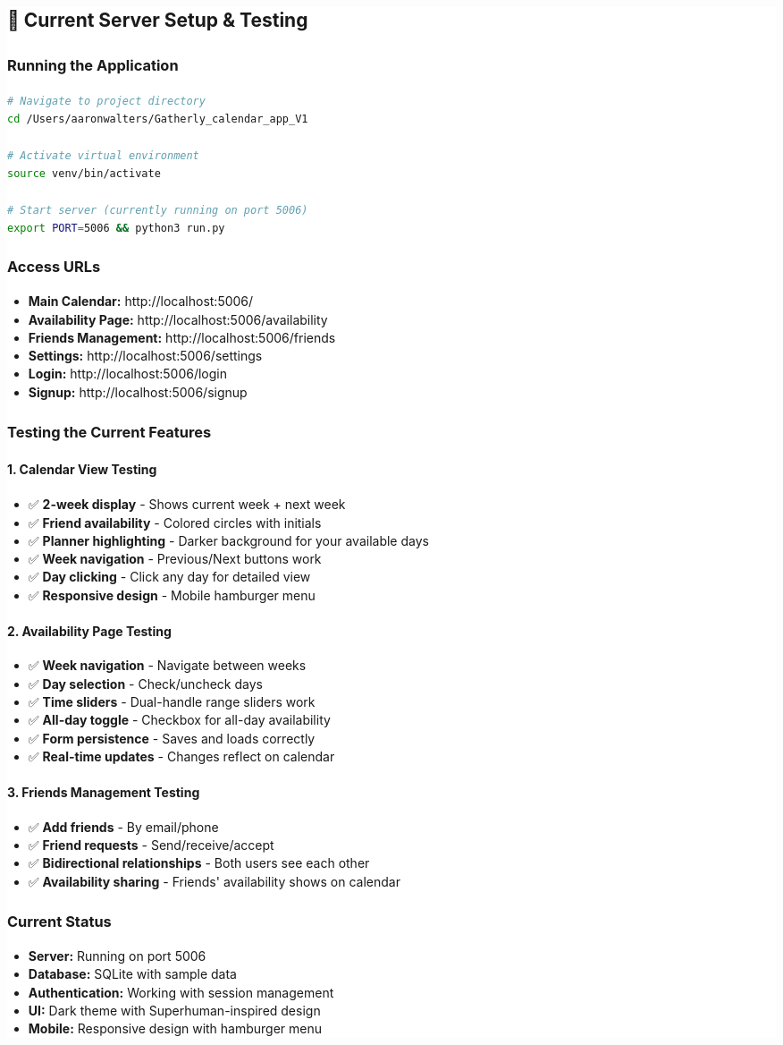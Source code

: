 
## 🚀 **Current Server Setup & Testing**

### **Running the Application**
```bash
# Navigate to project directory
cd /Users/aaronwalters/Gatherly_calendar_app_V1

# Activate virtual environment
source venv/bin/activate

# Start server (currently running on port 5006)
export PORT=5006 && python3 run.py
```

### **Access URLs**
- **Main Calendar:** http://localhost:5006/
- **Availability Page:** http://localhost:5006/availability
- **Friends Management:** http://localhost:5006/friends
- **Settings:** http://localhost:5006/settings
- **Login:** http://localhost:5006/login
- **Signup:** http://localhost:5006/signup

### **Testing the Current Features**

#### **1. Calendar View Testing**
- ✅ **2-week display** - Shows current week + next week
- ✅ **Friend availability** - Colored circles with initials
- ✅ **Planner highlighting** - Darker background for your available days
- ✅ **Week navigation** - Previous/Next buttons work
- ✅ **Day clicking** - Click any day for detailed view
- ✅ **Responsive design** - Mobile hamburger menu

#### **2. Availability Page Testing**
- ✅ **Week navigation** - Navigate between weeks
- ✅ **Day selection** - Check/uncheck days
- ✅ **Time sliders** - Dual-handle range sliders work
- ✅ **All-day toggle** - Checkbox for all-day availability
- ✅ **Form persistence** - Saves and loads correctly
- ✅ **Real-time updates** - Changes reflect on calendar

#### **3. Friends Management Testing**
- ✅ **Add friends** - By email/phone
- ✅ **Friend requests** - Send/receive/accept
- ✅ **Bidirectional relationships** - Both users see each other
- ✅ **Availability sharing** - Friends' availability shows on calendar

### **Current Status**
- **Server:** Running on port 5006
- **Database:** SQLite with sample data
- **Authentication:** Working with session management
- **UI:** Dark theme with Superhuman-inspired design
- **Mobile:** Responsive design with hamburger menu
